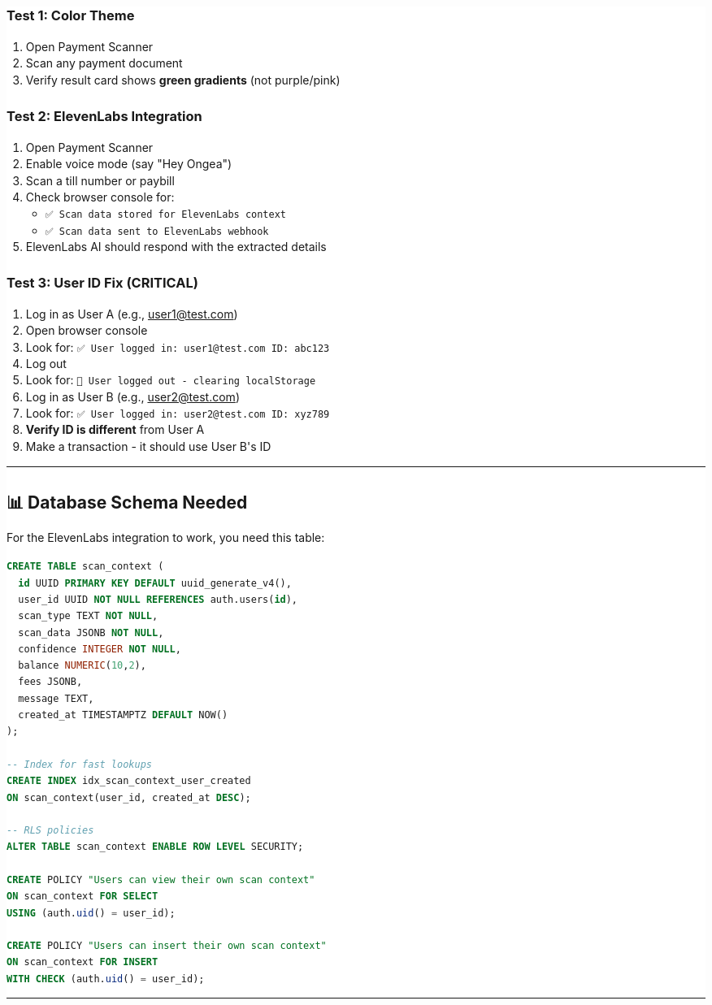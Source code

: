 ### Test 1: Color Theme
1. Open Payment Scanner
2. Scan any payment document
3. Verify result card shows **green gradients** (not purple/pink)

### Test 2: ElevenLabs Integration
1. Open Payment Scanner
2. Enable voice mode (say "Hey Ongea")
3. Scan a till number or paybill
4. Check browser console for:
   - `✅ Scan data stored for ElevenLabs context`
   - `✅ Scan data sent to ElevenLabs webhook`
5. ElevenLabs AI should respond with the extracted details

### Test 3: User ID Fix (CRITICAL)
1. Log in as User A (e.g., user1@test.com)
2. Open browser console
3. Look for: `✅ User logged in: user1@test.com ID: abc123`
4. Log out
5. Look for: `🚪 User logged out - clearing localStorage`
6. Log in as User B (e.g., user2@test.com)
7. Look for: `✅ User logged in: user2@test.com ID: xyz789`
8. **Verify ID is different** from User A
9. Make a transaction - it should use User B's ID

---

## 📊 Database Schema Needed

For the ElevenLabs integration to work, you need this table:

```sql
CREATE TABLE scan_context (
  id UUID PRIMARY KEY DEFAULT uuid_generate_v4(),
  user_id UUID NOT NULL REFERENCES auth.users(id),
  scan_type TEXT NOT NULL,
  scan_data JSONB NOT NULL,
  confidence INTEGER NOT NULL,
  balance NUMERIC(10,2),
  fees JSONB,
  message TEXT,
  created_at TIMESTAMPTZ DEFAULT NOW()
);

-- Index for fast lookups
CREATE INDEX idx_scan_context_user_created 
ON scan_context(user_id, created_at DESC);

-- RLS policies
ALTER TABLE scan_context ENABLE ROW LEVEL SECURITY;

CREATE POLICY "Users can view their own scan context"
ON scan_context FOR SELECT
USING (auth.uid() = user_id);

CREATE POLICY "Users can insert their own scan context"
ON scan_context FOR INSERT
WITH CHECK (auth.uid() = user_id);
```

---